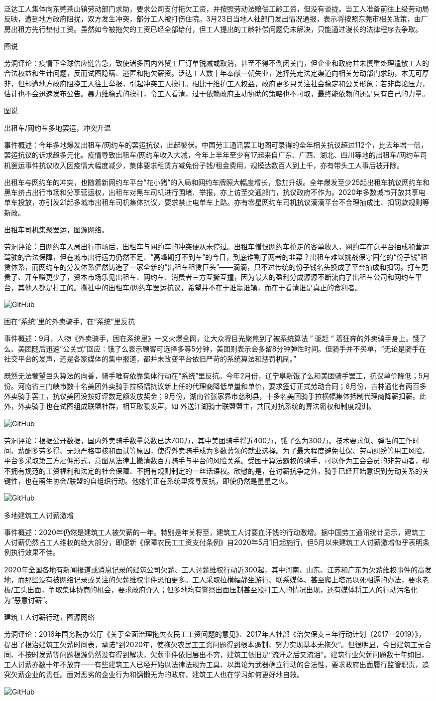 泛达工人集体向东莞茶山镇劳动部门求助，要求公司支付拖欠工资，并按照劳动法赔偿工龄工资，但没有谈拢。当工人准备前往上级劳动局反映，遭到地方政府阻扰，双方发生冲突，部分工人被打伤住院。3月23日当地人社部门发出情况通报，表示将按照东莞市相关政策，由厂房出租方先行垫付工资。虽然如今被拖欠的工资已经全部给付，但工人提出的工龄补偿问题仍未解决，只能通过漫长的法律程序去争取。

图说

劳洞评论：疫情下全球供应链告急，致使诸多国内外贸工厂订单锐减或取消，甚至不得不倒闭关门，但企业和政府并未慎重处理遣散工人的合法权益和生计问题，反而试图隐瞒、逃匿和拖欠薪资。泛达工人数十年奉献一朝失业，选择先走法定渠道向相关劳动部门求助，本无可厚非，但却遭地方政府阻挠工人往上举报，引起冲突工人挨打。相比于维护工人权益，政府更多只关注社会稳定和公关形象；若非舆论压力，估计也不会迅速发布公告。暴力维稳式的挨打，令工人看清，过于依赖政府主动协助的策略也不可取，最终能依赖的还是只有自己的力量。

图说

出租车/网约车多地罢运，冲突升温

事件概述：今年多地爆发出租车/网约车的罢运抗议，此起彼伏。中国劳工通讯罢工地图可录得的全年相关抗议超过112个，比去年增一倍，罢运抗议的诉求趋多元化。疫情导致出租车/网约车收入大减，今年上半年至少有17起来自广东、广西、湖北、四川等地的出租车/网约车司机罢运事件抗议收入因疫情大幅度减少，集体要求租赁方减免份子钱/租金费用，规模达数百人到上千，亦有带头工人事后被开除。

出租车与网约车的冲突，也随着新网约车平台“花小猪”的入局和网约车牌照大幅度增长，愈加升级。全年爆发至少25起出租车抗议网约车和黑车挤占出行市场和分享营运权，出租车对黑车司机进行围堵、举报，亦上访至交通部门，抗议政府不作为。2020年多数城市开放共享电单车投放，亦引发21起多城市出租车司机集体抗议，要求禁止电单车上路。亦有零星网约车司机抗议滴滴平台不合理抽成比、扣罚款规则等新政。

出租车司机集聚罢运，图源网络。

劳洞评论：自网约车入局出行市场后，出租车与网约车的冲突便从未停过。出租车憎恨网约车抢走的客单收入，网约车在意平台抽成和营运驾驶的合法保障，但在城市出行运力仍然不足、“高峰期打不到车”的今日，到底谁割了两者的韭菜？出租车难以挑战保守固化的“份子钱”租赁体系，而网约车的分发体系俨然铸造了一家全新的“出租车租赁巨头”——滴滴，只不过传统的份子钱名头换成了平台抽成和扣罚。打车更贵了、开车赚更少了，资本市场乐见出租车、网约车、消费者三方互撕互撞，因为最大的盈利分成源源不断流向了出租车公司和网约车平台，其他人都是打工的。撕扯中的出租车/网约车罢运抗议，希望并不在于谁赢谁输，而在于看清谁是真正的食利者。

![GitHub](https://i2.wp.com/serviceworkercn.com/wp-content/uploads/2021/01/2020十大事件数字5-scaled.jpg?resize=640%2C150&amp;ssl=1)

困在“系统”里的外卖骑手，在“系统”里反抗

事件概述：9月，人物《外卖骑手，困在系统里》一文火爆全网，让大众将目光聚焦到了被系统算法 ” 驱赶 ” 着狂奔的外卖骑手身上。饿了么、美团随后迅速“公关式”回应：饿了么表示顾客可选择多等5分钟，美团则表示会多留8分钟弹性时间。但骑手并不买单，“无论是骑手在社交平台的发声，还是各家媒体的集中报道，都并未改变平台依旧严苛的系统算法和惩罚机制。”

既然无法奢望巨头算法的向善，骑手唯有依靠集体行动在“系统”里反抗。今年2月份，辽宁阜新饿了么和美团骑手罢工，抗议单价降低；5月份。河南省三门峡市数十名美团外卖骑手拉横幅抗议新上任的代理商降低单量和单价，要求签订正式劳动合同；6月份，吉林通化有两百多外卖骑手罢工，抗议美团没按好评数足额发放奖金；9月份，湖南省张家界市慈利县，十多名美团骑手拉横幅集体抵制代理商降薪扣薪。此外，外卖骑手也在试图组成联盟社群，相互取暖发声，如 外送江湖骑士联盟盟主，共同对抗系统的算法霸权和制度规训。

![GitHub](https://i1.wp.com/serviceworkercn.com/wp-content/uploads/2021/01/b17c8f01e57d5969-eb03cac38a3679fc-16377d314d85d12cb9c28e0746e07227.jpg?resize=640%2C426&amp;ssl=1)

劳洞评论：根据公开数据，国内外卖骑手数量总数已达700万，其中美团骑手将近400万，饿了么为300万。技术要求低、弹性的工作时间、薪酬多劳多得、无须严格审核和面试等原因，使得外卖骑手成为多数蓝领的就业选择。为了最大程度避免社保、劳动纠纷等用工风险，平台多采取第三方雇佣形式，意图从法律上撇清数百万骑手与平台的风险关系。受困于算法霸权的骑手，可以作为工会会员的非劳动者，却不拥有规范的工资福利和法定的社会保障、不拥有规则制定的一丝话语权。欣慰的是，在讨薪抗争之外，骑手已经开始意识到劳动关系的关键性，也在萌生协会/联盟的自组织行动。他她们正在系统里探寻反抗，即使仍然是星星之火。

![GitHub](https://i1.wp.com/serviceworkercn.com/wp-content/uploads/2021/01/2020十大事件数字6-scaled.jpg?resize=640%2C150&amp;ssl=1)

多地建筑工人讨薪激增

事件概述：2020年仍然是建筑工人被欠薪的一年。特别是年关将至，建筑工人讨要血汗钱的行动激增。据中国劳工通讯统计显示，建筑工人讨薪仍然占工人维权的绝大部分，即便新《保障农民工工资支付条例》自2020年5月1日起施行，但5月以来建筑工人讨薪激增似乎表明条例执行效果不佳。

2020年全国各地有新闻报道或消息记录的建筑公司欠薪、工人讨薪维权行动近300起，其中河南、山东、江苏和广东为欠薪维权事件的高发地，而那些没有被网络记录或关注的欠薪维权事件恐怕更多。工人采取拉横幅静坐游行、联系媒体、甚至爬上塔吊以死相逼的办法，要求老板/工头出面，争取集体协商的机会，要求政府介入；但多地均有警察出面压制甚至殴打工人的情况出现，还有媒体将工人的行动污名化为“恶意讨薪”。

建筑工人讨薪行动，图源网络

劳洞评论：2016年国务院办公厅《关于全面治理拖欠农民工工资问题的意见》、2017年人社部《治欠保支三年行动计划（2017—2019）》，提出了根治建筑工欠薪时间表，承诺“到2020年，使拖欠农民工工资问题得到根本遏制，努力实现基本无拖欠”。但很明显，今日建筑工无合同、不按时发薪等问题根源仍然没有得到解决，欠薪事件依旧层出不穷，建筑工依旧是“流汗之后又流泪”。建筑行业欠薪问题数十年如旧，工人讨薪亦数十年不放弃——有些建筑工人已经开始以法律法规为工具、以舆论为武器确立行动的合法性，要求政府出面履行监管职责，追究欠薪企业的责任。面对恶劣的企业行为和慵懒无为的政府，建筑工人也在学习如何更好地自救。

![GitHub](https://i2.wp.com/serviceworkercn.com/wp-content/uploads/2021/01/2020十大事件数字7-scaled.jpg?resize=640%2C150&amp;ssl=1)
